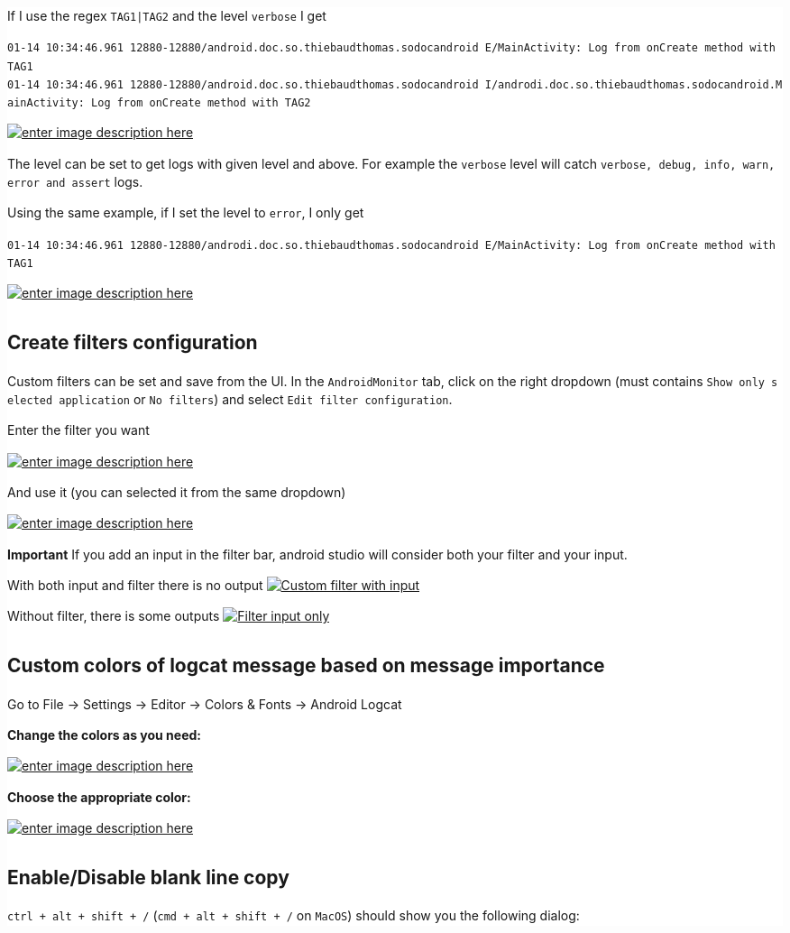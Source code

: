 If I use the regex `TAG1|TAG2` and the level `verbose` I get

    01-14 10:34:46.961 12880-12880/android.doc.so.thiebaudthomas.sodocandroid E/MainActivity: Log from onCreate method with TAG1
    01-14 10:34:46.961 12880-12880/android.doc.so.thiebaudthomas.sodocandroid I/androdi.doc.so.thiebaudthomas.sodocandroid.MainActivity: Log from onCreate method with TAG2

[![enter image description here][1]][1]

The level can be set to get logs with given level and above. For example the `verbose` level will catch `verbose, debug, info, warn, error and assert` logs.

Using the same example, if I set the level to `error`, I only get 

    01-14 10:34:46.961 12880-12880/androdi.doc.so.thiebaudthomas.sodocandroid E/MainActivity: Log from onCreate method with TAG1

[![enter image description here][2]][2]


  [1]: http://i.stack.imgur.com/NkuER.png
  [2]: http://i.stack.imgur.com/8i6o0.png

## Create filters configuration
Custom filters can be set and save from the UI. In the `AndroidMonitor` tab, click on the right dropdown (must contains `Show only selected application` or `No filters`) and select `Edit filter configuration`.

Enter the filter you want

[![enter image description here][1]][1]

And use it (you can selected it from the same dropdown)

[![enter image description here][2]][2]

**Important** If you add an input in the filter bar, android studio will consider both your filter and your input.

With both input and filter there is no output
[![Custom filter with input][3]][3]

Without filter, there is some outputs
[![Filter input only][4]][4]


  [1]: http://i.stack.imgur.com/0cm2p.png
  [2]: http://i.stack.imgur.com/5ujVM.png
  [3]: http://i.stack.imgur.com/oSuUP.png
  [4]: http://i.stack.imgur.com/31oP6.png

## Custom colors of logcat message based on message importance
Go to File -> Settings -> Editor -> Colors & Fonts -> Android Logcat

**Change the colors as you need:**

[![enter image description here][1]][1]

**Choose the appropriate color:**

[![enter image description here][2]][2]


  [1]: http://i.stack.imgur.com/Dg8rG.png
  [2]: http://i.stack.imgur.com/GZpbS.png

## Enable/Disable blank line copy
`ctrl + alt + shift + /` (`cmd + alt + shift + /` on `MacOS`) should show you the following dialog:


  [1]: http://www.oracle.com/technetwork/java/javase/downloads/jdk8-downloads-2133151.html
  [2]: https://developer.android.com/studio/index.html
  [1]: http://i.stack.imgur.com/bjDlR.png
  [1]: http://i.stack.imgur.com/YZ5Ax.png
  [2]: http://i.stack.imgur.com/LC1p9.png
  [1]: http://i.stack.imgur.com/VhZL5.png